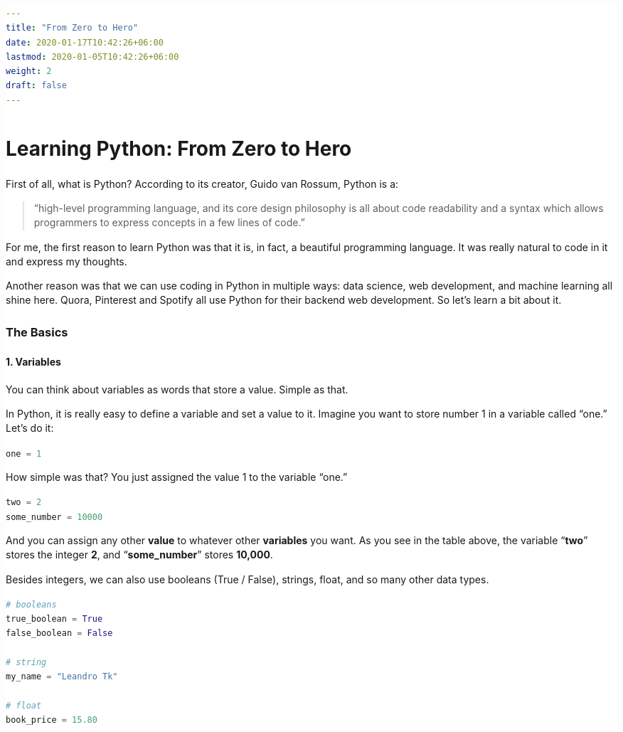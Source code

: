 ```yaml
---
title: "From Zero to Hero"
date: 2020-01-17T10:42:26+06:00
lastmod: 2020-01-05T10:42:26+06:00
weight: 2
draft: false
---
```

Learning Python: From Zero to Hero
=====

First of all, what is Python? According to its creator, Guido van Rossum, Python is a:

> “high-level programming language, and its core design philosophy is all about code readability and a syntax which allows programmers to express concepts in a few lines of code.”

For me, the first reason to learn Python was that it is, in fact, a beautiful  programming language. It was really natural to code in it and express my thoughts.

Another reason was that we can use coding in Python in multiple ways: data science, web development, and machine learning all shine here. Quora, Pinterest and Spotify all use Python for their backend web development. So let’s learn a bit about it.

### The Basics

#### 1. Variables

You can think about variables as words that store a value. Simple as that.

In Python, it is really easy to define a variable and set a value to it. Imagine you want to store number 1 in a variable called “one.” Let’s do it:

```py
one = 1
```

How simple was that? You just assigned the value 1 to the variable “one.”

```py
two = 2
some_number = 10000
```

And you can assign any other  **value**  to whatever other  **variables** you want. As you see in the table above, the variable “**two**” stores the integer  **2**, and “**some_number**” stores  **10,000**.

Besides integers, we can also use booleans (True / False), strings, float, and so many other data types.

```py
# booleans
true_boolean = True
false_boolean = False

# string
my_name = "Leandro Tk"

# float
book_price = 15.80
```
